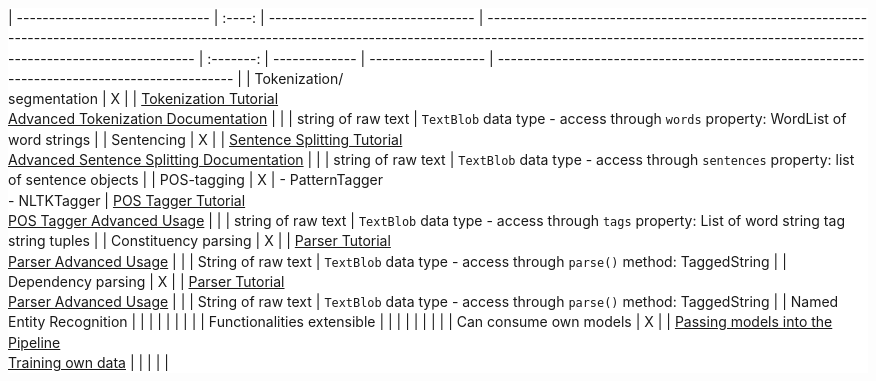 | ------------------------------ | :----: | -------------------------------- | ----------------------------------------------------------------------------------------------------------------------------------------------------------------------------------------------------------------------------- | :-------: | ------------- | ------------------ | -------------------------------------------------------------------------------------------- |
| Tokenization/<br/>segmentation |   X    |                                  | [Tokenization Tutorial](<https://textblob.readthedocs.io/en/dev/quickstart.html#tokenization>)<br/>[Advanced Tokenization Documentation](<https://textblob.readthedocs.io/en/dev/advanced_usage.html#tokenizers>)             |           |               | string of raw text | `TextBlob` data type - access through `words` property: WordList of word strings             |
| Sentencing                     |   X    |                                  | [Sentence Splitting Tutorial](<https://textblob.readthedocs.io/en/dev/quickstart.html#tokenization>)<br/>[Advanced Sentence Splitting Documentation](<https://textblob.readthedocs.io/en/dev/advanced_usage.html#tokenizers>) |           |               | string of raw text | `TextBlob` data type - access through `sentences` property: list of sentence objects         |
| POS-tagging                    |   X    | - PatternTagger<br/>- NLTKTagger | [POS Tagger Tutorial](<https://textblob.readthedocs.io/en/dev/quickstart.html#part-of-speech-tagging>)<br/>[POS Tagger Advanced Usage](<https://textblob.readthedocs.io/en/dev/advanced_usage.html#pos-taggers>)              |           |               | string of raw text | `TextBlob` data type - access through `tags` property: List of word string tag string tuples |
| Constituency parsing           |   X    |                                  | [Parser Tutorial](<https://textblob.readthedocs.io/en/dev/quickstart.html#parsing>)<br/>[Parser Advanced Usage](<https://textblob.readthedocs.io/en/dev/advanced_usage.html>)                                                 |           |               | String of raw text | `TextBlob` data type - access through `parse()` method: TaggedString                         |
| Dependency parsing             |   X    |                                  | [Parser Tutorial](<https://textblob.readthedocs.io/en/dev/quickstart.html#parsing>)<br/>[Parser Advanced Usage](<https://textblob.readthedocs.io/en/dev/advanced_usage.html#>)                                                |           |               | String of raw text | `TextBlob` data type - access through `parse()` method: TaggedString                         |
| Named Entity Recognition       |        |                                  |                                                                                                                                                                                                                               |           |               |                    |                                                                                              |
| Functionalities extensible     |        |                                  |                                                                                                                                                                                                                               |           |               |                    |                                                                                              |
| Can consume own models         |   X    |                                  | [Passing models into the Pipeline](<https://textblob.readthedocs.io/en/dev/advanced_usage.html#tokenizers>)<br/>[Training own data](<https://textblob.readthedocs.io/en/dev/classifiers.html#classifiers>)                    |           |               |                    |                                                                                              |



</div>




[^1]: The survey was carried out by Clara Lachenmaier.
